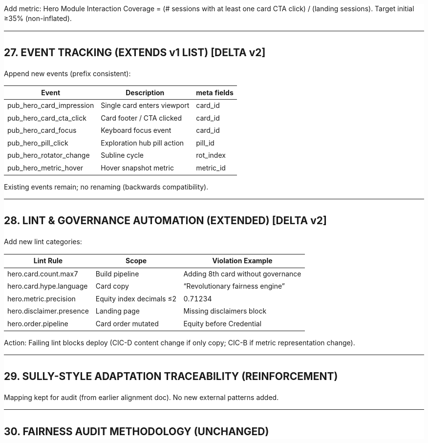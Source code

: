 Add metric: Hero Module Interaction Coverage = (# sessions with at least one card CTA click) / (landing sessions). Target initial ≥35% (non-inflated).

---

## 27. EVENT TRACKING (EXTENDS v1 LIST) [DELTA v2]

Append new events (prefix consistent):

| Event | Description | meta fields |
|-------|-------------|-------------|
| pub_hero_card_impression | Single card enters viewport | card_id |
| pub_hero_card_cta_click | Card footer / CTA clicked | card_id |
| pub_hero_card_focus | Keyboard focus event | card_id |
| pub_hero_pill_click | Exploration hub pill action | pill_id |
| pub_hero_rotator_change | Subline cycle | rot_index |
| pub_hero_metric_hover | Hover snapshot metric | metric_id |

Existing events remain; no renaming (backwards compatibility).

---

## 28. LINT & GOVERNANCE AUTOMATION (EXTENDED) [DELTA v2]

Add new lint categories:

| Lint Rule | Scope | Violation Example |
|-----------|-------|-------------------|
| hero.card.count.max7 | Build pipeline | Adding 8th card without governance |
| hero.card.hype.language | Card copy | “Revolutionary fairness engine” |
| hero.metric.precision | Equity index decimals ≤2 | 0.71234 |
| hero.disclaimer.presence | Landing page | Missing disclaimers block |
| hero.order.pipeline | Card order mutated | Equity before Credential |

Action: Failing lint blocks deploy (CIC-D content change if only copy; CIC-B if metric representation change).

---

## 29. SULLY-STYLE ADAPTATION TRACEABILITY (REINFORCEMENT)

Mapping kept for audit (from earlier alignment doc). No new external patterns added.

---

## 30. FAIRNESS AUDIT METHODOLOGY (UNCHANGED)
